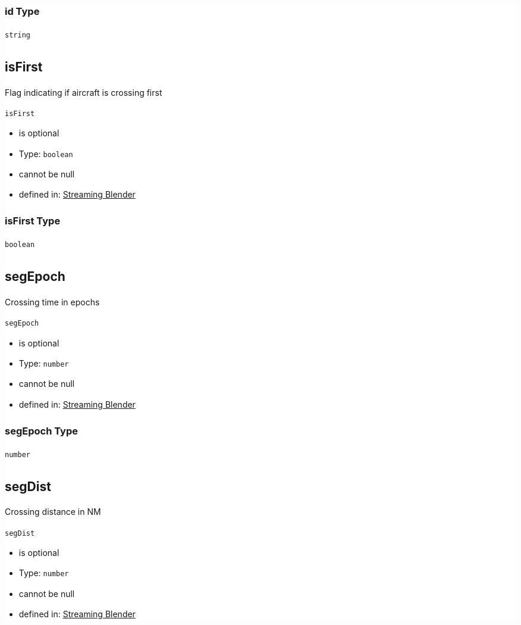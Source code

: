 ### id Type

`string`

## isFirst

Flag indicating if aircraft is crossing first

`isFirst`

*   is optional

*   Type: `boolean`

*   cannot be null

*   defined in: [Streaming Blender](blender-properties-potential-conflict-detection--properties-isfirst.md "https://github.com/databeacon/level5-schemas/schemas/streaming/blender.schema.json#/properties/pcds/properties/isFirst")

### isFirst Type

`boolean`

## segEpoch

Crossing time in epochs

`segEpoch`

*   is optional

*   Type: `number`

*   cannot be null

*   defined in: [Streaming Blender](blender-properties-potential-conflict-detection--properties-segepoch.md "https://github.com/databeacon/level5-schemas/schemas/streaming/blender.schema.json#/properties/pcds/properties/segEpoch")

### segEpoch Type

`number`

## segDist

Crossing distance in NM

`segDist`

*   is optional

*   Type: `number`

*   cannot be null

*   defined in: [Streaming Blender](blender-properties-potential-conflict-detection--properties-segdist.md "https://github.com/databeacon/level5-schemas/schemas/streaming/blender.schema.json#/properties/pcds/properties/segDist")
